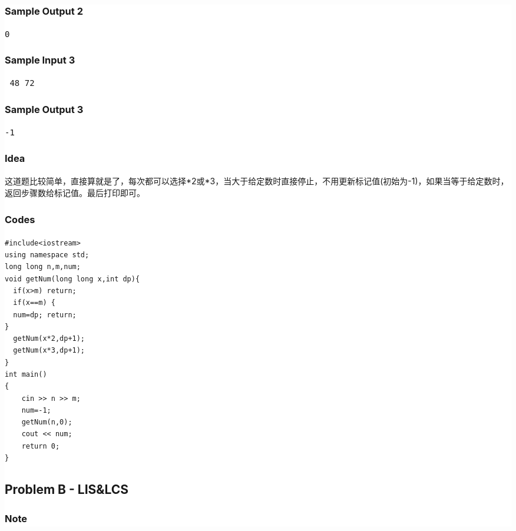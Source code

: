 <h3>Sample Output 2</h3>



<pre class="wp-block-preformatted">0</pre>



<h3>Sample Input 3</h3>



<pre class="wp-block-preformatted"> 48 72 </pre>



<h3>Sample Output 3</h3>



<pre class="wp-block-preformatted">-1
</pre>



<h3>Idea</h3>



<p>这道题比较简单，直接算就是了，每次都可以选择*2或*3，当大于给定数时直接停止，不用更新标记值(初始为-1)，如果当等于给定数时，返回步骤数给标记值。最后打印即可。</p>



<h3>Codes</h3>



<pre class="wp-block-code"><code>#include&lt;iostream>
using namespace std;
long long n,m,num;
void getNum(long long x,int dp){
  if(x>m) return;
  if(x==m) {
  num=dp; return;
} 
  getNum(x*2,dp+1);
  getNum(x*3,dp+1);
}
int main()
{
    cin >> n >> m;
    num=-1;
    getNum(n,0);
    cout &lt;&lt; num;
    return 0;
}</code></pre>



<h2>Problem B - LIS&amp;LCS</h2>



<h3>Note</h3>


